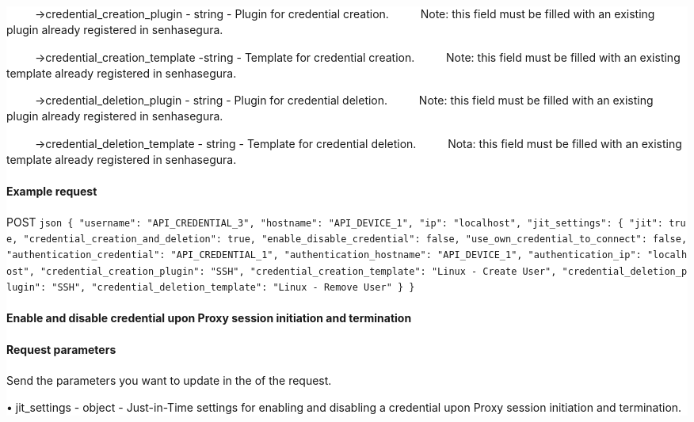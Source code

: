 
&nbsp;&emsp;&emsp;&nbsp;→credential_creation_plugin - string - Plugin for credential creation.
    &nbsp;&emsp;&emsp;&nbsp;Note: this field must be filled with an existing plugin already registered in senhasegura.
    

&nbsp;&emsp;&emsp;&nbsp;→credential_creation_template -string - Template for credential creation.
    &nbsp;&emsp;&emsp;&nbsp;Note: this field must be filled with an existing template already registered in senhasegura.
 

&nbsp;&emsp;&emsp;&nbsp;→credential_deletion_plugin - string - Plugin for credential deletion.
&nbsp;&emsp;&emsp;&nbsp;Note: this field must be filled with an existing plugin already registered in senhasegura.
    

&nbsp;&emsp;&emsp;&nbsp;→credential_deletion_template - string - Template for credential deletion.
&nbsp;&emsp;&emsp;&nbsp;Nota: this field must be filled with an existing template already registered in senhasegura.
    




#### Example request

  POST 
`json
{
  "username": "API_CREDENTIAL_3",
  "hostname": "API_DEVICE_1",
  "ip": "localhost",
  "jit_settings": {
    "jit": true,
    "credential_creation_and_deletion": true,
    "enable_disable_credential": false,
    "use_own_credential_to_connect": false,
    "authentication_credential": "API_CREDENTIAL_1",
    "authentication_hostname": "API_DEVICE_1",
    "authentication_ip": "localhost",
    "credential_creation_plugin": "SSH",
    "credential_creation_template": "Linux - Create User",
    "credential_deletion_plugin": "SSH",
    "credential_deletion_template": "Linux - Remove User"
  }
}
`
    
 #### Enable and disable credential upon Proxy session initiation and termination

 #### Request parameters
Send the parameters you want to update in the  of the request.
    
    

&#8226; jit_settings - object  -  Just-in-Time settings for enabling and disabling a credential upon Proxy session initiation and termination.
